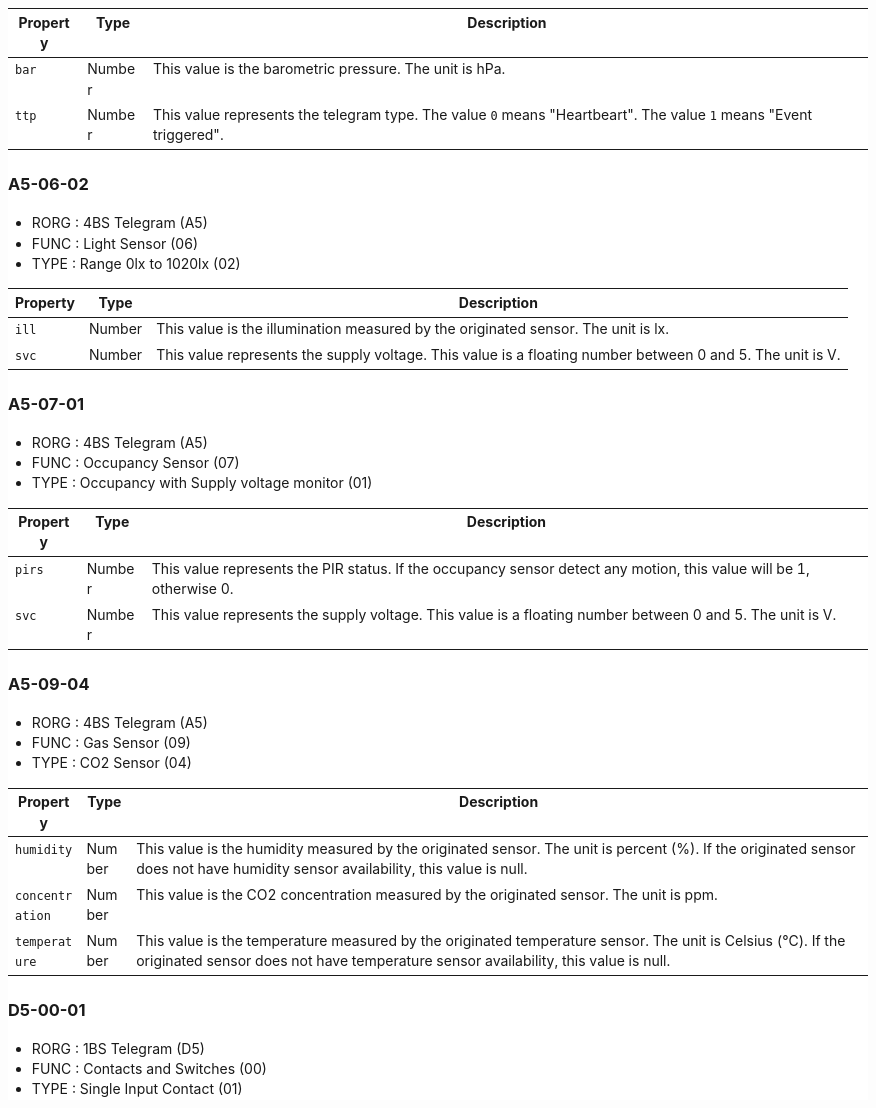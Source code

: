 Property      | Type   | Description
--------------|--------|------------
`bar`         | Number | This value is the barometric pressure. The unit is hPa.
`ttp`         | Number | This value represents the telegram type. The value `0` means "Heartbeart". The value `1` means "Event triggered".

### A5-06-02

* RORG : 4BS Telegram (A5)
* FUNC : Light Sensor (06)
* TYPE : Range 0lx to 1020lx (02)

Property      | Type   | Description
--------------|--------|------------
`ill`         | Number | This value is the illumination measured by the originated sensor. The unit is lx.
`svc`         | Number | This value represents the supply voltage. This value is a floating number between 0 and 5. The unit is V.

### A5-07-01

* RORG : 4BS Telegram (A5)
* FUNC : Occupancy Sensor (07)
* TYPE : Occupancy with Supply voltage monitor (01)

Property      | Type   | Description
--------------|--------|------------
`pirs`        | Number | This value represents the PIR status. If the occupancy sensor detect any motion, this value will be 1, otherwise 0.
`svc`         | Number | This value represents the supply voltage. This value is a floating number between 0 and 5. The unit is V.

### A5-09-04

* RORG : 4BS Telegram (A5)
* FUNC : Gas Sensor (09)
* TYPE : CO2 Sensor (04)

Property       | Type   | Description
---------------|--------|------------
`humidity`     | Number | This value is the humidity measured by the originated sensor. The unit is percent (%). If the originated sensor does not have humidity sensor availability, this value is null.
`concentration`| Number | This value is the CO2 concentration measured by the originated sensor. The unit is ppm.
`temperature`  | Number | This value is the temperature measured by the originated temperature sensor. The unit is Celsius (℃). If the originated sensor does not have temperature sensor availability, this value is null.

### D5-00-01

* RORG : 1BS Telegram (D5)
* FUNC : Contacts and Switches (00)
* TYPE : Single Input Contact (01)
